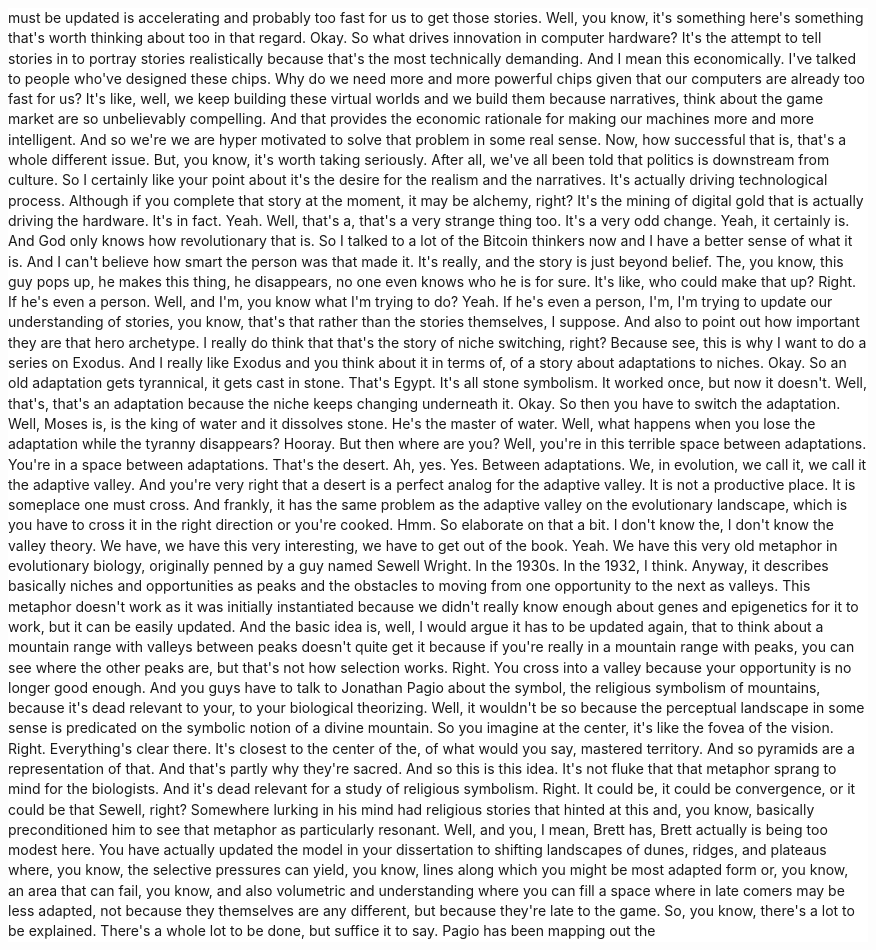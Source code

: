 must be updated is accelerating and probably too fast for us to get those stories. Well, you know, it's something here's something that's worth thinking about too in that regard. Okay. So what drives innovation in computer hardware? It's the attempt to tell stories in to portray stories realistically because that's the most technically demanding. And I mean this economically. I've talked to people who've designed these chips. Why do we need more and more powerful chips given that our computers are already too fast for us? It's like, well, we keep building these virtual worlds and we build them because narratives, think about the game market are so unbelievably compelling. And that provides the economic rationale for making our machines more and more intelligent. And so we're we are hyper motivated to solve that problem in some real sense. Now, how successful that is, that's a whole different issue. But, you know, it's worth taking seriously. After all, we've all been told that politics is downstream from culture. So I certainly like your point about it's the desire for the realism and the narratives. It's actually driving technological process. Although if you complete that story at the moment, it may be alchemy, right? It's the mining of digital gold that is actually driving the hardware. It's in fact. Yeah. Well, that's a, that's a very strange thing too. It's a very odd change. Yeah, it certainly is. And God only knows how revolutionary that is. So I talked to a lot of the Bitcoin thinkers now and I have a better sense of what it is. And I can't believe how smart the person was that made it. It's really, and the story is just beyond belief. The, you know, this guy pops up, he makes this thing, he disappears, no one even knows who he is for sure. It's like, who could make that up? Right. If he's even a person. Well, and I'm, you know what I'm trying to do? Yeah. If he's even a person, I'm, I'm trying to update our understanding of stories, you know, that's that rather than the stories themselves, I suppose. And also to point out how important they are that hero archetype. I really do think that that's the story of niche switching, right? Because see, this is why I want to do a series on Exodus. And I really like Exodus and you think about it in terms of, of a story about adaptations to niches. Okay. So an old adaptation gets tyrannical, it gets cast in stone. That's Egypt. It's all stone symbolism. It worked once, but now it doesn't. Well, that's, that's an adaptation because the niche keeps changing underneath it. Okay. So then you have to switch the adaptation. Well, Moses is, is the king of water and it dissolves stone. He's the master of water. Well, what happens when you lose the adaptation while the tyranny disappears? Hooray. But then where are you? Well, you're in this terrible space between adaptations. You're in a space between adaptations. That's the desert. Ah, yes. Yes. Between adaptations. We, in evolution, we call it, we call it the adaptive valley. And you're very right that a desert is a perfect analog for the adaptive valley. It is not a productive place. It is someplace one must cross. And frankly, it has the same problem as the adaptive valley on the evolutionary landscape, which is you have to cross it in the right direction or you're cooked. Hmm. So elaborate on that a bit. I don't know the, I don't know the valley theory. We have, we have this very interesting, we have to get out of the book. Yeah. We have this very old metaphor in evolutionary biology, originally penned by a guy named Sewell Wright. In the 1930s. In the 1932, I think. Anyway, it describes basically niches and opportunities as peaks and the obstacles to moving from one opportunity to the next as valleys. This metaphor doesn't work as it was initially instantiated because we didn't really know enough about genes and epigenetics for it to work, but it can be easily updated. And the basic idea is, well, I would argue it has to be updated again, that to think about a mountain range with valleys between peaks doesn't quite get it because if you're really in a mountain range with peaks, you can see where the other peaks are, but that's not how selection works. Right. You cross into a valley because your opportunity is no longer good enough. And you guys have to talk to Jonathan Pagio about the symbol, the religious symbolism of mountains, because it's dead relevant to your, to your biological theorizing. Well, it wouldn't be so because the perceptual landscape in some sense is predicated on the symbolic notion of a divine mountain. So you imagine at the center, it's like the fovea of the vision. Right. Everything's clear there. It's closest to the center of the, of what would you say, mastered territory. And so pyramids are a representation of that. And that's partly why they're sacred. And so this is this idea. It's not fluke that that metaphor sprang to mind for the biologists. And it's dead relevant for a study of religious symbolism. Right. It could be, it could be convergence, or it could be that Sewell, right? Somewhere lurking in his mind had religious stories that hinted at this and, you know, basically preconditioned him to see that metaphor as particularly resonant. Well, and you, I mean, Brett has, Brett actually is being too modest here. You have actually updated the model in your dissertation to shifting landscapes of dunes, ridges, and plateaus where, you know, the selective pressures can yield, you know, lines along which you might be most adapted form or, you know, an area that can fail, you know, and also volumetric and understanding where you can fill a space where in late comers may be less adapted, not because they themselves are any different, but because they're late to the game. So, you know, there's a lot to be explained. There's a whole lot to be done, but suffice it to say. Pagio has been mapping out the